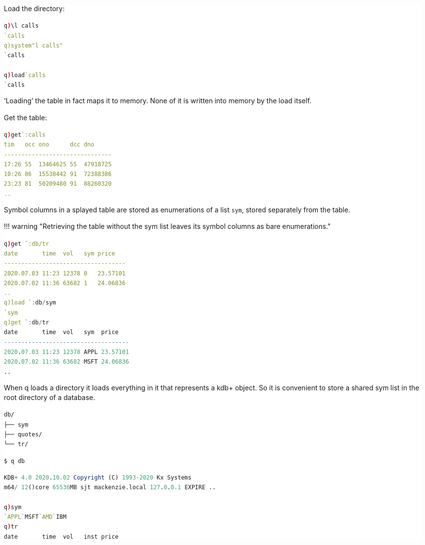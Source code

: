 Load the directory:

```q
q)\l calls
`calls
q)system"l calls"
`calls

q)load`calls
`calls
```

‘Loading’ the table in fact maps it to memory. None of it is written into memory by the load itself.

Get the table:

```q
q)get`:calls
tim   occ ono      dcc dno
-------------------------------
17:26 55  13464625 55  47918725
10:26 86  15538442 91  72388386
23:23 81  50209480 91  88260320
..
```

Symbol columns in a splayed table are stored as enumerations of a list `sym`, stored separately from the table.

!!! warning "Retrieving the table without the sym list leaves its symbol columns as bare enumerations."

```q
q)get `:db/tr
date       time  vol   sym price
-----------------------------------
2020.07.03 11:23 12378 0   23.57101
2020.07.02 11:36 63682 1   24.06836
..
q)load `:db/sym
`sym
q)get `:db/tr
date       time  vol   sym  price
------------------------------------
2020.07.03 11:23 12378 APPL 23.57101
2020.07.02 11:36 63682 MSFT 24.06836
..
```

When q loads a directory it loads everything in it that represents a kdb+ object. So it is convenient to store a shared sym list in the root directory of a database.

```treeview
db/
├── sym
├── quotes/
└── tr/
```
```bash
$ q db
```
```q
KDB+ 4.0 2020.10.02 Copyright (C) 1993-2020 Kx Systems
m64/ 12()core 65536MB sjt mackenzie.local 127.0.0.1 EXPIRE ..

q)sym
`APPL`MSFT`AMD`IBM
q)tr
date       time  vol   inst price
```
